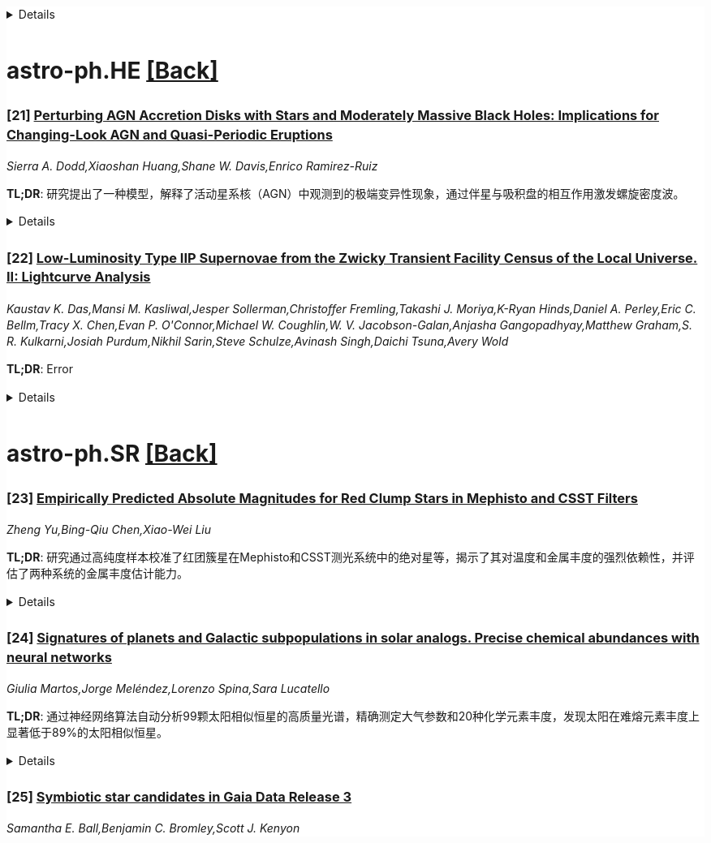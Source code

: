 <details><summary>Details</summary></details>

<div id='astro-ph.HE'></div>

# astro-ph.HE [[Back]](#toc)

### [21] [Perturbing AGN Accretion Disks with Stars and Moderately Massive Black Holes: Implications for Changing-Look AGN and Quasi-Periodic Eruptions](https://arxiv.org/abs/2506.19900)
*Sierra A. Dodd,Xiaoshan Huang,Shane W. Davis,Enrico Ramirez-Ruiz*

**TL;DR**: 研究提出了一种模型，解释了活动星系核（AGN）中观测到的极端变异性现象，通过伴星与吸积盘的相互作用激发螺旋密度波。


<details><summary>Details</summary></details>

### [22] [Low-Luminosity Type IIP Supernovae from the Zwicky Transient Facility Census of the Local Universe. II: Lightcurve Analysis](https://arxiv.org/abs/2506.20068)
*Kaustav K. Das,Mansi M. Kasliwal,Jesper Sollerman,Christoffer Fremling,Takashi J. Moriya,K-Ryan Hinds,Daniel A. Perley,Eric C. Bellm,Tracy X. Chen,Evan P. O'Connor,Michael W. Coughlin,W. V. Jacobson-Galan,Anjasha Gangopadhyay,Matthew Graham,S. R. Kulkarni,Josiah Purdum,Nikhil Sarin,Steve Schulze,Avinash Singh,Daichi Tsuna,Avery Wold*

**TL;DR**: Error


<details><summary>Details</summary></details>

<div id='astro-ph.SR'></div>

# astro-ph.SR [[Back]](#toc)

### [23] [Empirically Predicted Absolute Magnitudes for Red Clump Stars in Mephisto and CSST Filters](https://arxiv.org/abs/2506.20078)
*Zheng Yu,Bing-Qiu Chen,Xiao-Wei Liu*

**TL;DR**: 研究通过高纯度样本校准了红团簇星在Mephisto和CSST测光系统中的绝对星等，揭示了其对温度和金属丰度的强烈依赖性，并评估了两种系统的金属丰度估计能力。


<details><summary>Details</summary></details>

### [24] [Signatures of planets and Galactic subpopulations in solar analogs. Precise chemical abundances with neural networks](https://arxiv.org/abs/2506.20345)
*Giulia Martos,Jorge Meléndez,Lorenzo Spina,Sara Lucatello*

**TL;DR**: 通过神经网络算法自动分析99颗太阳相似恒星的高质量光谱，精确测定大气参数和20种化学元素丰度，发现太阳在难熔元素丰度上显著低于89%的太阳相似恒星。


<details><summary>Details</summary></details>

### [25] [Symbiotic star candidates in Gaia Data Release 3](https://arxiv.org/abs/2506.20505)
*Samantha E. Ball,Benjamin C. Bromley,Scott J. Kenyon*
